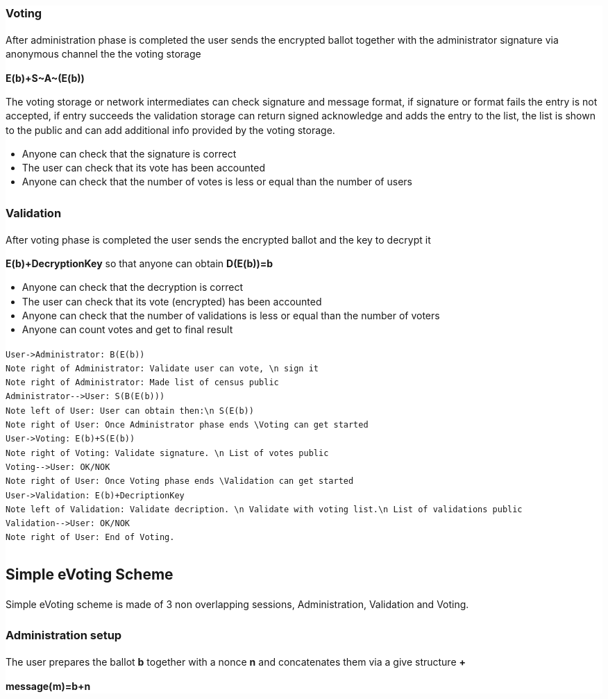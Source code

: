### Voting

After administration phase is completed the user sends the encrypted ballot together with the administrator signature via anonymous channel the the voting storage

**E(b)+S~A~(E(b))**

The voting storage or network intermediates can check signature and message format, if signature  or format fails the entry is not accepted, if entry succeeds the validation storage can return signed acknowledge and adds the entry to the list, the list is shown to the public and can add additional info provided by the voting storage.

- Anyone can check that the signature is correct
- The user can check that its vote has been accounted
- Anyone can check that the number of votes is less or equal than the number of users

### Validation 

After voting phase is completed the user sends the encrypted ballot and the key to decrypt it

**E(b)+DecryptionKey** so that anyone can obtain **D(E(b))=b**

- Anyone can check that the decryption is correct
- The user can check that its vote (encrypted) has been accounted
- Anyone can check that the number of validations is less or equal than the number of voters
- Anyone can count votes and get to final result

```sequence
User->Administrator: B(E(b))
Note right of Administrator: Validate user can vote, \n sign it
Note right of Administrator: Made list of census public
Administrator-->User: S(B(E(b)))
Note left of User: User can obtain then:\n S(E(b)) 
Note right of User: Once Administrator phase ends \Voting can get started
User->Voting: E(b)+S(E(b))
Note right of Voting: Validate signature. \n List of votes public
Voting-->User: OK/NOK
Note right of User: Once Voting phase ends \Validation can get started
User->Validation: E(b)+DecriptionKey
Note left of Validation: Validate decription. \n Validate with voting list.\n List of validations public
Validation-->User: OK/NOK
Note right of User: End of Voting.
```

## Simple eVoting Scheme

Simple eVoting scheme is made of 3 non overlapping sessions, Administration, Validation and Voting.

### Administration setup

The user prepares the ballot **b** together with a nonce **n** and concatenates them via a give structure **+**

   **message(m)=b+n**
